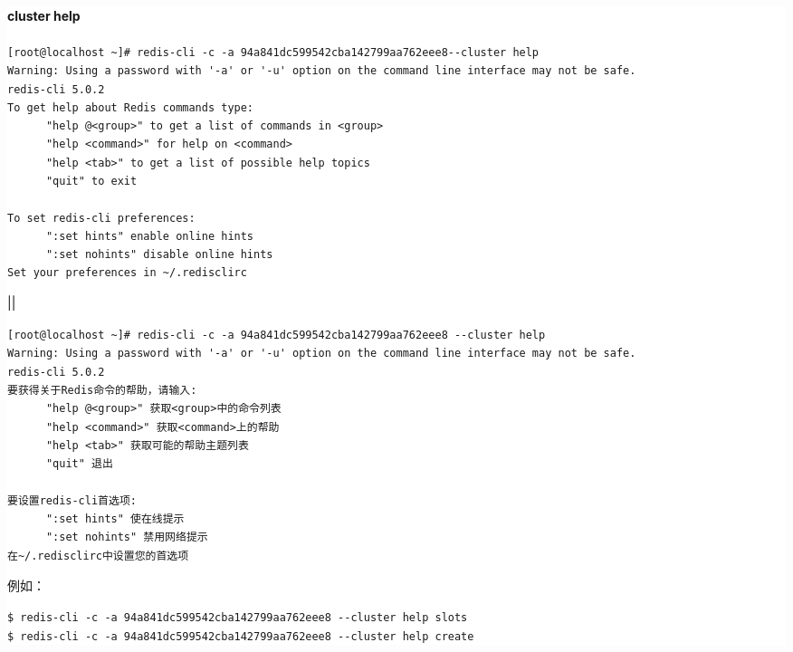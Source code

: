 #### cluster help

```shell
[root@localhost ~]# redis-cli -c -a 94a841dc599542cba142799aa762eee8--cluster help
Warning: Using a password with '-a' or '-u' option on the command line interface may not be safe.
redis-cli 5.0.2
To get help about Redis commands type:
      "help @<group>" to get a list of commands in <group>
      "help <command>" for help on <command>
      "help <tab>" to get a list of possible help topics
      "quit" to exit

To set redis-cli preferences:
      ":set hints" enable online hints
      ":set nohints" disable online hints
Set your preferences in ~/.redisclirc
```

||

```shell
[root@localhost ~]# redis-cli -c -a 94a841dc599542cba142799aa762eee8 --cluster help
Warning: Using a password with '-a' or '-u' option on the command line interface may not be safe.
redis-cli 5.0.2
要获得关于Redis命令的帮助，请输入:
      "help @<group>" 获取<group>中的命令列表
      "help <command>" 获取<command>上的帮助
      "help <tab>" 获取可能的帮助主题列表
      "quit" 退出

要设置redis-cli首选项:
      ":set hints" 使在线提示
      ":set nohints" 禁用网络提示
在~/.redisclirc中设置您的首选项
```

例如：

```shell
$ redis-cli -c -a 94a841dc599542cba142799aa762eee8 --cluster help slots
$ redis-cli -c -a 94a841dc599542cba142799aa762eee8 --cluster help create
```



## 





